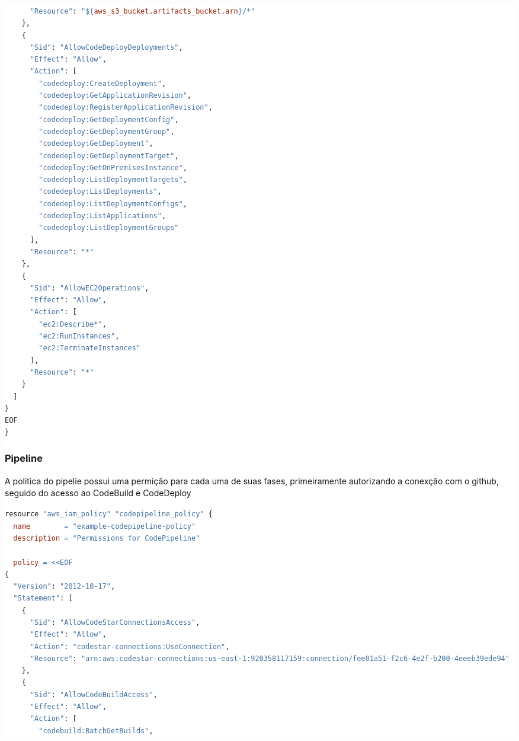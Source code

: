 ```makefile
      "Resource": "${aws_s3_bucket.artifacts_bucket.arn}/*"
    },
    {
      "Sid": "AllowCodeDeployDeployments",
      "Effect": "Allow",
      "Action": [
        "codedeploy:CreateDeployment",
        "codedeploy:GetApplicationRevision",
        "codedeploy:RegisterApplicationRevision",
        "codedeploy:GetDeploymentConfig",
        "codedeploy:GetDeploymentGroup",
        "codedeploy:GetDeployment",
        "codedeploy:GetDeploymentTarget",
        "codedeploy:GetOnPremisesInstance",
        "codedeploy:ListDeploymentTargets",
        "codedeploy:ListDeployments",
        "codedeploy:ListDeploymentConfigs",
        "codedeploy:ListApplications",
        "codedeploy:ListDeploymentGroups"
      ],
      "Resource": "*"
    },
    {
      "Sid": "AllowEC2Operations",
      "Effect": "Allow",
      "Action": [
        "ec2:Describe*",
        "ec2:RunInstances",
        "ec2:TerminateInstances"
      ],
      "Resource": "*"
    }
  ]
}
EOF
}
```

### Pipeline

A politica do pipelie possui uma permição para cada uma de suas fases, primeiramente autorizando a conexção com o github, seguido do acesso ao CodeBuild e CodeDeploy

```makefile
resource "aws_iam_policy" "codepipeline_policy" {
  name        = "example-codepipeline-policy"
  description = "Permissions for CodePipeline"

  policy = <<EOF
{
  "Version": "2012-10-17",
  "Statement": [
    {
      "Sid": "AllowCodeStarConnectionsAccess",
      "Effect": "Allow",
      "Action": "codestar-connections:UseConnection",
      "Resource": "arn:aws:codestar-connections:us-east-1:920358117159:connection/fee01a51-f2c6-4e2f-b200-4eeeb39ede94"
    },
    {
      "Sid": "AllowCodeBuildAccess",
      "Effect": "Allow",
      "Action": [
        "codebuild:BatchGetBuilds",
```